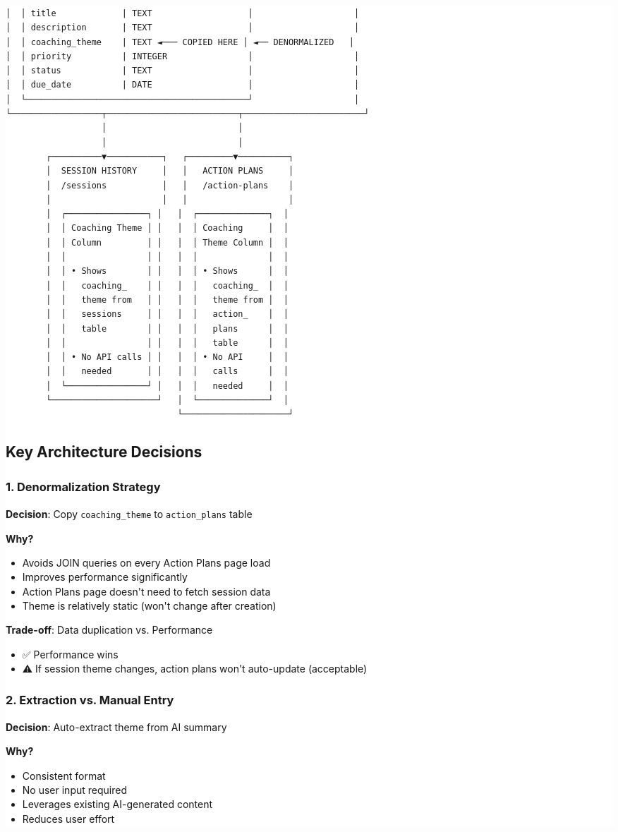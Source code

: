 ```
│  │ title             | TEXT                   │                    │
│  │ description       | TEXT                   │                    │
│  │ coaching_theme    | TEXT ◄─── COPIED HERE │ ◄── DENORMALIZED   │
│  │ priority          | INTEGER                │                    │
│  │ status            | TEXT                   │                    │
│  │ due_date          | DATE                   │                    │
│  └────────────────────────────────────────────┘                    │
└──────────────────┬──────────────────────────┬────────────────────────┘
                   │                          │
                   │                          │
        ┌──────────▼───────────┐   ┌─────────▼──────────┐
        │  SESSION HISTORY     │   │   ACTION PLANS     │
        │  /sessions           │   │   /action-plans    │
        │                      │   │                    │
        │  ┌────────────────┐ │   │  ┌──────────────┐  │
        │  │ Coaching Theme │ │   │  │ Coaching     │  │
        │  │ Column         │ │   │  │ Theme Column │  │
        │  │                │ │   │  │              │  │
        │  │ • Shows        │ │   │  │ • Shows      │  │
        │  │   coaching_    │ │   │  │   coaching_  │  │
        │  │   theme from   │ │   │  │   theme from │  │
        │  │   sessions     │ │   │  │   action_    │  │
        │  │   table        │ │   │  │   plans      │  │
        │  │                │ │   │  │   table      │  │
        │  │ • No API calls │ │   │  │ • No API     │  │
        │  │   needed       │ │   │  │   calls      │  │
        │  └────────────────┘ │   │  │   needed     │  │
        └─────────────────────┘   │  └──────────────┘  │
                                  └─────────────────────┘
```

## Key Architecture Decisions

### 1. Denormalization Strategy
**Decision**: Copy `coaching_theme` to `action_plans` table

**Why?**
- Avoids JOIN queries on every Action Plans page load
- Improves performance significantly
- Action Plans page doesn't need to fetch session data
- Theme is relatively static (won't change after creation)

**Trade-off**: Data duplication vs. Performance
- ✅ Performance wins
- ⚠️ If session theme changes, action plans won't auto-update (acceptable)

### 2. Extraction vs. Manual Entry
**Decision**: Auto-extract theme from AI summary

**Why?**
- Consistent format
- No user input required
- Leverages existing AI-generated content
- Reduces user effort
